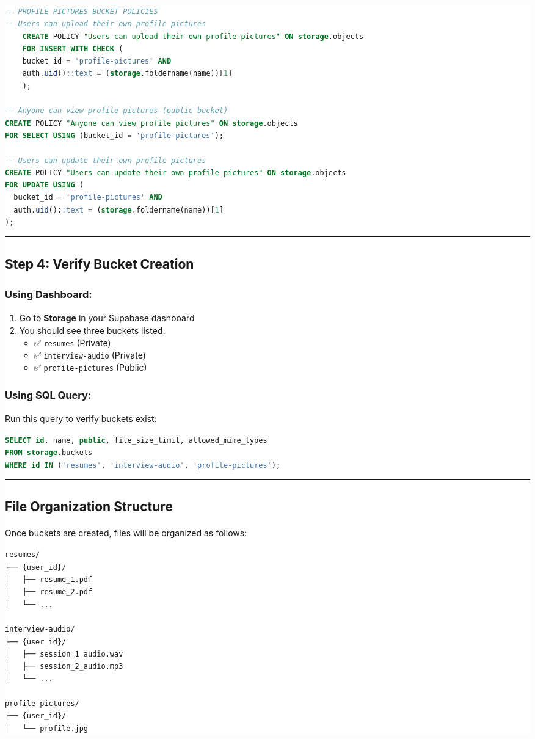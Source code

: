 ```sql
-- PROFILE PICTURES BUCKET POLICIES
-- Users can upload their own profile pictures
    CREATE POLICY "Users can upload their own profile pictures" ON storage.objects
    FOR INSERT WITH CHECK (
    bucket_id = 'profile-pictures' AND
    auth.uid()::text = (storage.foldername(name))[1]
    );

-- Anyone can view profile pictures (public bucket)
CREATE POLICY "Anyone can view profile pictures" ON storage.objects
FOR SELECT USING (bucket_id = 'profile-pictures');

-- Users can update their own profile pictures
CREATE POLICY "Users can update their own profile pictures" ON storage.objects
FOR UPDATE USING (
  bucket_id = 'profile-pictures' AND
  auth.uid()::text = (storage.foldername(name))[1]
);
```

---

## Step 4: Verify Bucket Creation

### Using Dashboard:

1. Go to **Storage** in your Supabase dashboard
2. You should see three buckets listed:
   - ✅ `resumes` (Private)
   - ✅ `interview-audio` (Private)
   - ✅ `profile-pictures` (Public)

### Using SQL Query:

Run this query to verify buckets exist:

```sql
SELECT id, name, public, file_size_limit, allowed_mime_types
FROM storage.buckets
WHERE id IN ('resumes', 'interview-audio', 'profile-pictures');
```

---

## File Organization Structure

Once buckets are created, files will be organized as follows:

```
resumes/
├── {user_id}/
│   ├── resume_1.pdf
│   ├── resume_2.pdf
│   └── ...

interview-audio/
├── {user_id}/
│   ├── session_1_audio.wav
│   ├── session_2_audio.mp3
│   └── ...

profile-pictures/
├── {user_id}/
│   └── profile.jpg
```